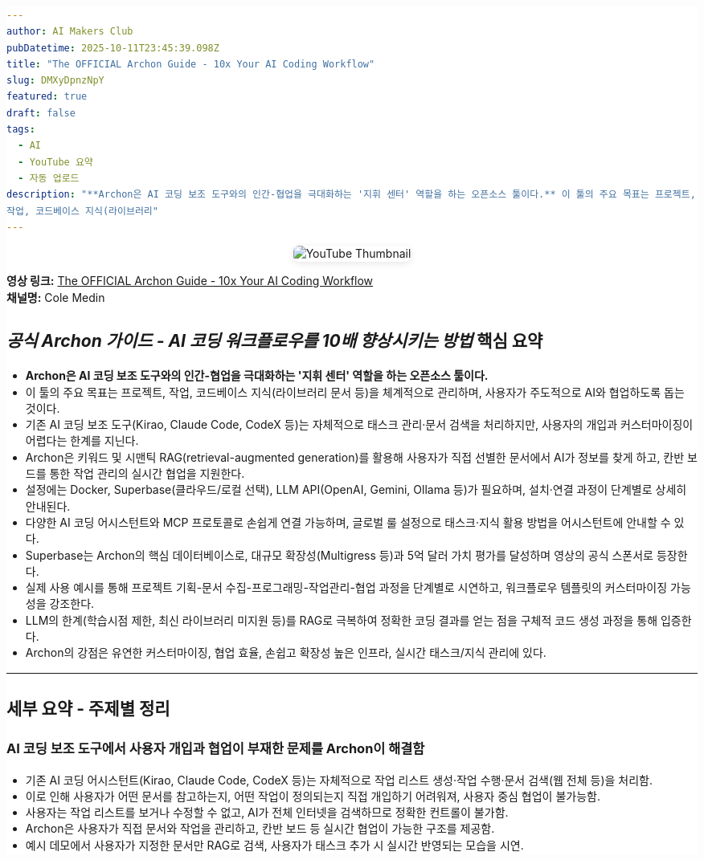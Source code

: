 ```yaml
---
author: AI Makers Club
pubDatetime: 2025-10-11T23:45:39.098Z
title: "The OFFICIAL Archon Guide - 10x Your AI Coding Workflow"
slug: DMXyDpnzNpY
featured: true
draft: false
tags:
  - AI
  - YouTube 요약
  - 자동 업로드
description: "**Archon은 AI 코딩 보조 도구와의 인간-협업을 극대화하는 '지휘 센터' 역할을 하는 오픈소스 툴이다.** 이 툴의 주요 목표는 프로젝트, 작업, 코드베이스 지식(라이브러리"
---
```


<div style="text-align: center;">
  <img src="https://img.youtube.com/vi/DMXyDpnzNpY/maxresdefault.jpg" alt="YouTube Thumbnail" style="width: 100%; max-width: 640px; height: auto; border-radius: 0.5rem; box-shadow: 0 2px 8px rgba(0,0,0,0.1);" loading="lazy" />
</div>

**영상 링크:** [The OFFICIAL Archon Guide - 10x Your AI Coding Workflow](https://www.youtube.com/watch?v=DMXyDpnzNpY)  
**채널명:** Cole Medin

## *공식 Archon 가이드 - AI 코딩 워크플로우를 10배 향상시키는 방법* 핵심 요약

- **Archon은 AI 코딩 보조 도구와의 인간-협업을 극대화하는 '지휘 센터' 역할을 하는 오픈소스 툴이다.**
- 이 툴의 주요 목표는 프로젝트, 작업, 코드베이스 지식(라이브러리 문서 등)을 체계적으로 관리하며, 사용자가 주도적으로 AI와 협업하도록 돕는 것이다.
- 기존 AI 코딩 보조 도구(Kirao, Claude Code, CodeX 등)는 자체적으로 태스크 관리·문서 검색을 처리하지만, 사용자의 개입과 커스터마이징이 어렵다는 한계를 지닌다.
- Archon은 키워드 및 시맨틱 RAG(retrieval-augmented generation)를 활용해 사용자가 직접 선별한 문서에서 AI가 정보를 찾게 하고, 칸반 보드를 통한 작업 관리의 실시간 협업을 지원한다.
- 설정에는 Docker, Superbase(클라우드/로컬 선택), LLM API(OpenAI, Gemini, Ollama 등)가 필요하며, 설치·연결 과정이 단계별로 상세히 안내된다.
- 다양한 AI 코딩 어시스턴트와 MCP 프로토콜로 손쉽게 연결 가능하며, 글로벌 룰 설정으로 태스크·지식 활용 방법을 어시스턴트에 안내할 수 있다.
- Superbase는 Archon의 핵심 데이터베이스로, 대규모 확장성(Multigress 등)과 5억 달러 가치 평가를 달성하며 영상의 공식 스폰서로 등장한다.
- 실제 사용 예시를 통해 프로젝트 기획-문서 수집-프로그래밍-작업관리-협업 과정을 단계별로 시연하고, 워크플로우 템플릿의 커스터마이징 가능성을 강조한다.
- LLM의 한계(학습시점 제한, 최신 라이브러리 미지원 등)를 RAG로 극복하여 정확한 코딩 결과를 얻는 점을 구체적 코드 생성 과정을 통해 입증한다.
- Archon의 강점은 유연한 커스터마이징, 협업 효율, 손쉽고 확장성 높은 인프라, 실시간 태스크/지식 관리에 있다.

---

## 세부 요약 - 주제별 정리

### AI 코딩 보조 도구에서 사용자 개입과 협업이 부재한 문제를 Archon이 해결함

- 기존 AI 코딩 어시스턴트(Kirao, Claude Code, CodeX 등)는 자체적으로 작업 리스트 생성·작업 수행·문서 검색(웹 전체 등)을 처리함.
- 이로 인해 사용자가 어떤 문서를 참고하는지, 어떤 작업이 정의되는지 직접 개입하기 어려워져, 사용자 중심 협업이 불가능함.
- 사용자는 작업 리스트를 보거나 수정할 수 없고, AI가 전체 인터넷을 검색하므로 정확한 컨트롤이 불가함.
- Archon은 사용자가 직접 문서와 작업을 관리하고, 칸반 보드 등 실시간 협업이 가능한 구조를 제공함.
- 예시 데모에서 사용자가 지정한 문서만 RAG로 검색, 사용자가 태스크 추가 시 실시간 반영되는 모습을 시연.
